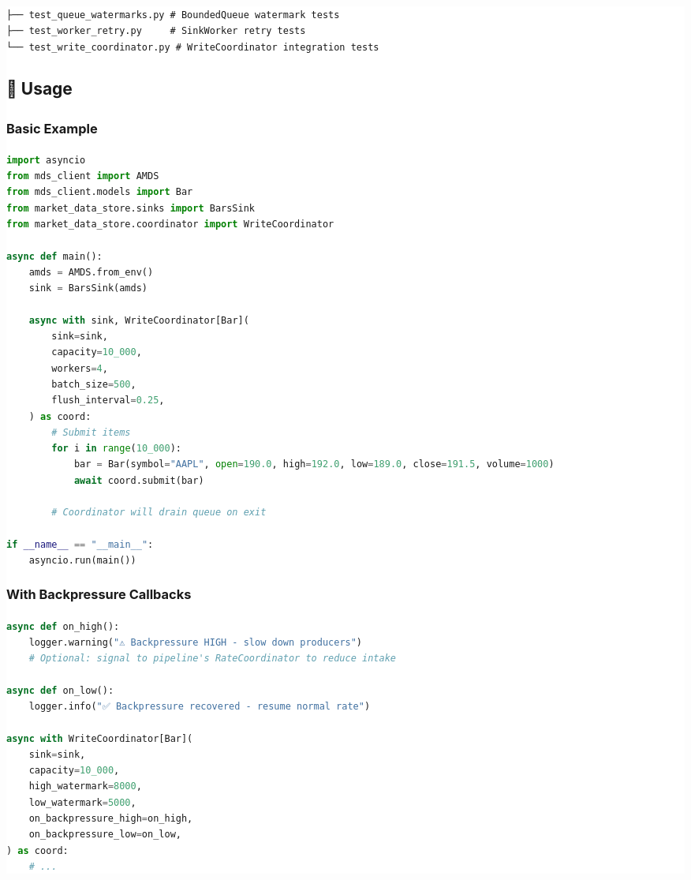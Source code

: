 ```
├── test_queue_watermarks.py # BoundedQueue watermark tests
├── test_worker_retry.py     # SinkWorker retry tests
└── test_write_coordinator.py # WriteCoordinator integration tests
```

## 🚀 Usage

### Basic Example

```python
import asyncio
from mds_client import AMDS
from mds_client.models import Bar
from market_data_store.sinks import BarsSink
from market_data_store.coordinator import WriteCoordinator

async def main():
    amds = AMDS.from_env()
    sink = BarsSink(amds)

    async with sink, WriteCoordinator[Bar](
        sink=sink,
        capacity=10_000,
        workers=4,
        batch_size=500,
        flush_interval=0.25,
    ) as coord:
        # Submit items
        for i in range(10_000):
            bar = Bar(symbol="AAPL", open=190.0, high=192.0, low=189.0, close=191.5, volume=1000)
            await coord.submit(bar)

        # Coordinator will drain queue on exit

if __name__ == "__main__":
    asyncio.run(main())
```

### With Backpressure Callbacks

```python
async def on_high():
    logger.warning("⚠️ Backpressure HIGH - slow down producers")
    # Optional: signal to pipeline's RateCoordinator to reduce intake

async def on_low():
    logger.info("✅ Backpressure recovered - resume normal rate")

async with WriteCoordinator[Bar](
    sink=sink,
    capacity=10_000,
    high_watermark=8000,
    low_watermark=5000,
    on_backpressure_high=on_high,
    on_backpressure_low=on_low,
) as coord:
    # ...
```

